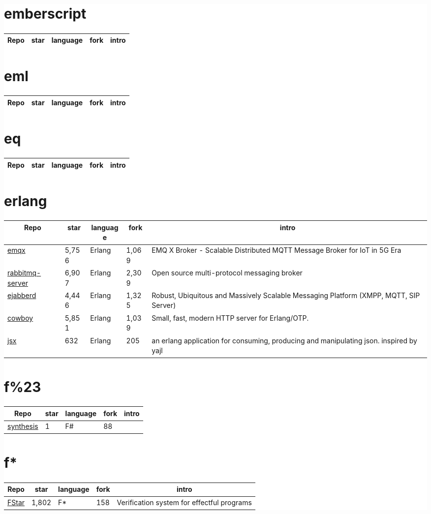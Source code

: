 # emberscript

Repo|star|language|fork|intro
-|-|-|-|-



# eml

Repo|star|language|fork|intro
-|-|-|-|-



# eq

Repo|star|language|fork|intro
-|-|-|-|-



# erlang

Repo|star|language|fork|intro
-|-|-|-|-
[emqx](https://github.com/emqx/emqx)|5,756|Erlang|1,069|EMQ X Broker - Scalable Distributed MQTT Message Broker for IoT in 5G Era
[rabbitmq-server](https://github.com/rabbitmq/rabbitmq-server)|6,907|Erlang|2,309|Open source multi-protocol messaging broker
[ejabberd](https://github.com/processone/ejabberd)|4,446|Erlang|1,325|Robust, Ubiquitous and Massively Scalable Messaging Platform (XMPP, MQTT, SIP Server)
[cowboy](https://github.com/ninenines/cowboy)|5,851|Erlang|1,039|Small, fast, modern HTTP server for Erlang/OTP.
[jsx](https://github.com/talentdeficit/jsx)|632|Erlang|205|an erlang application for consuming, producing and manipulating json. inspired by yajl


# f%23

Repo|star|language|fork|intro
-|-|-|-|-
[synthesis](https://github.com/cynic/synthesis)|1|F#|88|


# f*

Repo|star|language|fork|intro
-|-|-|-|-
[FStar](https://github.com/FStarLang/FStar)|1,802|F*|158|Verification system for effectful programs
